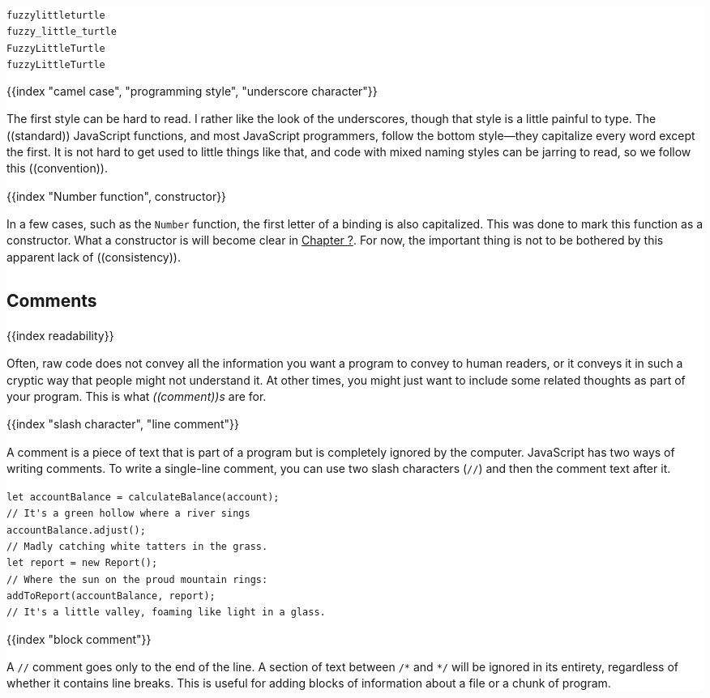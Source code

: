 ```{lang: null}
fuzzylittleturtle
fuzzy_little_turtle
FuzzyLittleTurtle
fuzzyLittleTurtle
```

{{index "camel case", "programming style", "underscore character"}}

The first style can be hard to read. I rather like the look of the
underscores, though that style is a little painful to type. The
((standard)) JavaScript functions, and most JavaScript programmers,
follow the bottom style—they capitalize every word except the first.
It is not hard to get used to little things like that, and code with
mixed naming styles can be jarring to read, so we follow this
((convention)).

{{index "Number function", constructor}}

In a few cases, such as the `Number` function, the first letter of a
binding is also capitalized. This was done to mark this function as a
constructor. What a constructor is will become clear in [Chapter
?](object#constructors). For now, the important thing is not
to be bothered by this apparent lack of ((consistency)).

## Comments

{{index readability}}

Often, raw code does not convey all the information you want a program
to convey to human readers, or it conveys it in such a cryptic way
that people might not understand it. At other times, you might just
want to include some related thoughts as part of your program. This is
what _((comment))s_ are for.

{{index "slash character", "line comment"}}

A comment is a piece of text that is part of a program but is
completely ignored by the computer. JavaScript has two ways of writing
comments. To write a single-line comment, you can use two slash
characters (`//`) and then the comment text after it.

```{test: no}
let accountBalance = calculateBalance(account);
// It's a green hollow where a river sings
accountBalance.adjust();
// Madly catching white tatters in the grass.
let report = new Report();
// Where the sun on the proud mountain rings:
addToReport(accountBalance, report);
// It's a little valley, foaming like light in a glass.
```

{{index "block comment"}}

A `//` comment goes only to the end of the line. A section of text
between `/*` and `*/` will be ignored in its entirety, regardless of
whether it contains line breaks. This is useful for adding blocks of
information about a file or a chunk of program.
